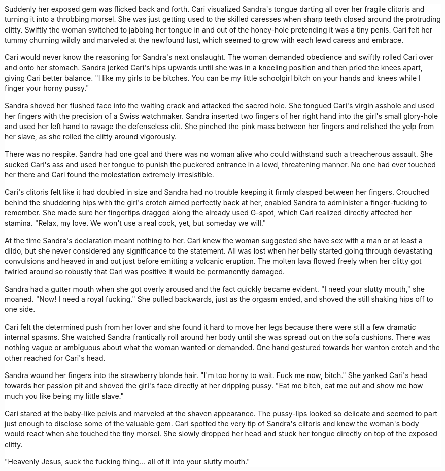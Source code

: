  Suddenly her exposed gem was flicked back and forth. Cari visualized Sandra's tongue darting all over her fragile clitoris and turning it into a throbbing morsel. She was just getting used to the skilled caresses when sharp teeth closed around the protruding clitty. Swiftly the woman switched to jabbing her tongue in and out of the honey-hole pretending it was a tiny penis. Cari felt her tummy churning wildly and marveled at the newfound lust, which seemed to grow with each lewd caress and embrace. 

 Cari would never know the reasoning for Sandra's next onslaught. The woman demanded obedience and swiftly rolled Cari over and onto her stomach. Sandra jerked Cari's hips upwards until she was in a kneeling position and then pried the knees apart, giving Cari better balance. "I like my girls to be bitches. You can be my little schoolgirl bitch on your hands and knees while I finger your horny pussy." 

 Sandra shoved her flushed face into the waiting crack and attacked the sacred hole. She tongued Cari's virgin asshole and used her fingers with the precision of a Swiss watchmaker. Sandra inserted two fingers of her right hand into the girl's small glory-hole and used her left hand to ravage the defenseless clit. She pinched the pink mass between her fingers and relished the yelp from her slave, as she rolled the clitty around vigorously. 

 There was no respite. Sandra had one goal and there was no woman alive who could withstand such a treacherous assault. She sucked Cari's ass and used her tongue to punish the puckered entrance in a lewd, threatening manner. No one had ever touched her there and Cari found the molestation extremely irresistible. 

 Cari's clitoris felt like it had doubled in size and Sandra had no trouble keeping it firmly clasped between her fingers. Crouched behind the shuddering hips with the girl's crotch aimed perfectly back at her, enabled Sandra to administer a finger-fucking to remember. She made sure her fingertips dragged along the already used G-spot, which Cari realized directly affected her stamina. "Relax, my love. We won't use a real cock, yet, but someday we will." 

 At the time Sandra's declaration meant nothing to her. Cari knew the woman suggested she have sex with a man or at least a dildo, but she never considered any significance to the statement. All was lost when her belly started going through devastating convulsions and heaved in and out just before emitting a volcanic eruption. The molten lava flowed freely when her clitty got twirled around so robustly that Cari was positive it would be permanently damaged. 

 Sandra had a gutter mouth when she got overly aroused and the fact quickly became evident. "I need your slutty mouth," she moaned. "Now! I need a royal fucking." She pulled backwards, just as the orgasm ended, and shoved the still shaking hips off to one side. 

 Cari felt the determined push from her lover and she found it hard to move her legs because there were still a few dramatic internal spasms. She watched Sandra frantically roll around her body until she was spread out on the sofa cushions. There was nothing vague or ambiguous about what the woman wanted or demanded. One hand gestured towards her wanton crotch and the other reached for Cari's head. 

 Sandra wound her fingers into the strawberry blonde hair. "I'm too horny to wait. Fuck me now, bitch." She yanked Cari's head towards her passion pit and shoved the girl's face directly at her dripping pussy. "Eat me bitch, eat me out and show me how much you like being my little slave." 

 Cari stared at the baby-like pelvis and marveled at the shaven appearance. The pussy-lips looked so delicate and seemed to part just enough to disclose some of the valuable gem. Cari spotted the very tip of Sandra's clitoris and knew the woman's body would react when she touched the tiny morsel. She slowly dropped her head and stuck her tongue directly on top of the exposed clitty. 

 "Heavenly Jesus, suck the fucking thing... all of it into your slutty mouth." 
